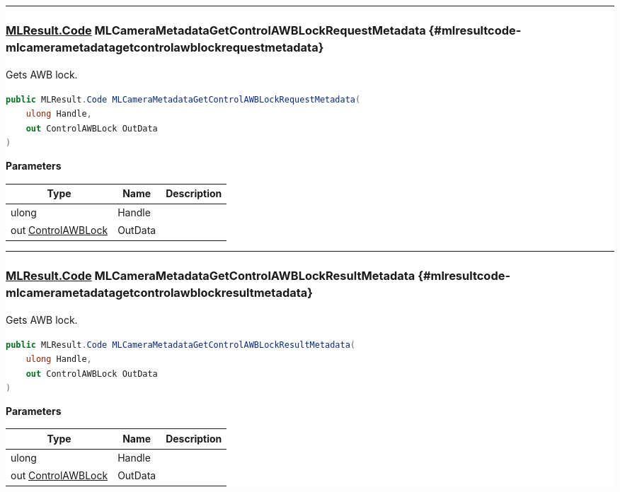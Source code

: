 




-----------

### [MLResult.Code](/versioned_docs/version-22-Feb-2023/unity-api/api/UnityEngine.XR.MagicLeap/UnityEngine.XR.MagicLeap.MLResult.md#enums-code) MLCameraMetadataGetControlAWBLockRequestMetadata {#mlresultcode-mlcamerametadatagetcontrolawblockrequestmetadata}

Gets AWB lock. 

```csharp
public MLResult.Code MLCameraMetadataGetControlAWBLockRequestMetadata(
    ulong Handle,
    out ControlAWBLock OutData
)
```


**Parameters**

| Type | Name  | Description  | 
|--|--|--|
| ulong |Handle||
| out [ControlAWBLock](/versioned_docs/version-22-Feb-2023/unity-api/api/UnityEngine.XR.MagicLeap/MLCameraBase/Metadata/UnityEngine.XR.MagicLeap.MLCameraBase.Metadata.md#enums-controlawblock) |OutData||






-----------

### [MLResult.Code](/versioned_docs/version-22-Feb-2023/unity-api/api/UnityEngine.XR.MagicLeap/UnityEngine.XR.MagicLeap.MLResult.md#enums-code) MLCameraMetadataGetControlAWBLockResultMetadata {#mlresultcode-mlcamerametadatagetcontrolawblockresultmetadata}

Gets AWB lock. 

```csharp
public MLResult.Code MLCameraMetadataGetControlAWBLockResultMetadata(
    ulong Handle,
    out ControlAWBLock OutData
)
```


**Parameters**

| Type | Name  | Description  | 
|--|--|--|
| ulong |Handle||
| out [ControlAWBLock](/versioned_docs/version-22-Feb-2023/unity-api/api/UnityEngine.XR.MagicLeap/MLCameraBase/Metadata/UnityEngine.XR.MagicLeap.MLCameraBase.Metadata.md#enums-controlawblock) |OutData||
